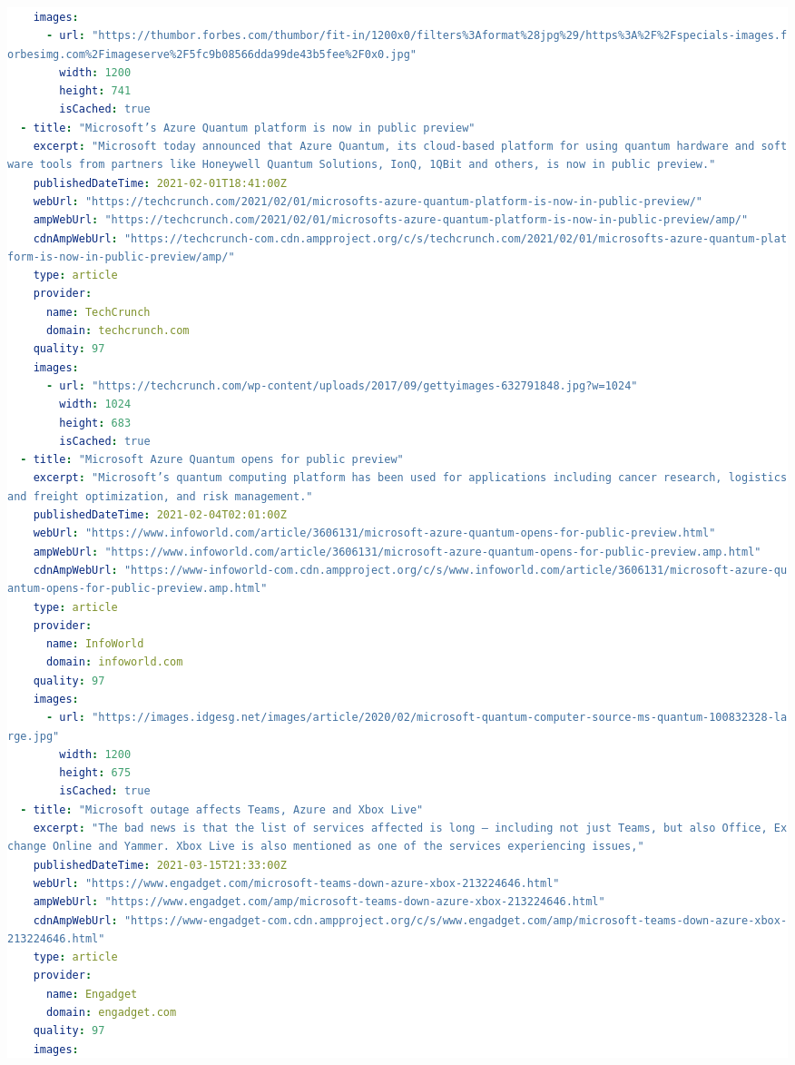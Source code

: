```yaml
    images:
      - url: "https://thumbor.forbes.com/thumbor/fit-in/1200x0/filters%3Aformat%28jpg%29/https%3A%2F%2Fspecials-images.forbesimg.com%2Fimageserve%2F5fc9b08566dda99de43b5fee%2F0x0.jpg"
        width: 1200
        height: 741
        isCached: true
  - title: "Microsoft’s Azure Quantum platform is now in public preview"
    excerpt: "Microsoft today announced that Azure Quantum, its cloud-based platform for using quantum hardware and software tools from partners like Honeywell Quantum Solutions, IonQ, 1QBit and others, is now in public preview."
    publishedDateTime: 2021-02-01T18:41:00Z
    webUrl: "https://techcrunch.com/2021/02/01/microsofts-azure-quantum-platform-is-now-in-public-preview/"
    ampWebUrl: "https://techcrunch.com/2021/02/01/microsofts-azure-quantum-platform-is-now-in-public-preview/amp/"
    cdnAmpWebUrl: "https://techcrunch-com.cdn.ampproject.org/c/s/techcrunch.com/2021/02/01/microsofts-azure-quantum-platform-is-now-in-public-preview/amp/"
    type: article
    provider:
      name: TechCrunch
      domain: techcrunch.com
    quality: 97
    images:
      - url: "https://techcrunch.com/wp-content/uploads/2017/09/gettyimages-632791848.jpg?w=1024"
        width: 1024
        height: 683
        isCached: true
  - title: "Microsoft Azure Quantum opens for public preview"
    excerpt: "Microsoft’s quantum computing platform has been used for applications including cancer research, logistics and freight optimization, and risk management."
    publishedDateTime: 2021-02-04T02:01:00Z
    webUrl: "https://www.infoworld.com/article/3606131/microsoft-azure-quantum-opens-for-public-preview.html"
    ampWebUrl: "https://www.infoworld.com/article/3606131/microsoft-azure-quantum-opens-for-public-preview.amp.html"
    cdnAmpWebUrl: "https://www-infoworld-com.cdn.ampproject.org/c/s/www.infoworld.com/article/3606131/microsoft-azure-quantum-opens-for-public-preview.amp.html"
    type: article
    provider:
      name: InfoWorld
      domain: infoworld.com
    quality: 97
    images:
      - url: "https://images.idgesg.net/images/article/2020/02/microsoft-quantum-computer-source-ms-quantum-100832328-large.jpg"
        width: 1200
        height: 675
        isCached: true
  - title: "Microsoft outage affects Teams, Azure and Xbox Live"
    excerpt: "The bad news is that the list of services affected is long — including not just Teams, but also Office, Exchange Online and Yammer. Xbox Live is also mentioned as one of the services experiencing issues,"
    publishedDateTime: 2021-03-15T21:33:00Z
    webUrl: "https://www.engadget.com/microsoft-teams-down-azure-xbox-213224646.html"
    ampWebUrl: "https://www.engadget.com/amp/microsoft-teams-down-azure-xbox-213224646.html"
    cdnAmpWebUrl: "https://www-engadget-com.cdn.ampproject.org/c/s/www.engadget.com/amp/microsoft-teams-down-azure-xbox-213224646.html"
    type: article
    provider:
      name: Engadget
      domain: engadget.com
    quality: 97
    images:
```